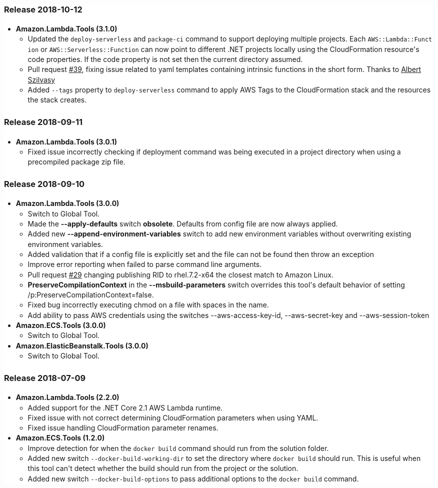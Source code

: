 ### Release 2018-10-12
* **Amazon.Lambda.Tools (3.1.0)**
    * Updated the `deploy-serverless` and `package-ci` command to support deploying multiple projects.
Each `AWS::Lambda::Function` or `AWS::Serverless::Function` can now point to different .NET projects locally using the CloudFormation resource's code properties. 
If the code property is not set then the current directory assumed.
    * Pull request [#39](https://github.com/aws/aws-extensions-for-dotnet-cli/pull/39), fixing issue related to yaml templates containing intrinsic functions in the short form. Thanks to [Albert Szilvasy](https://github.com/szilvaa)
    * Added `--tags` property to `deploy-serverless` command to apply AWS Tags to the CloudFormation stack and the resources the stack creates.

### Release 2018-09-11
* **Amazon.Lambda.Tools (3.0.1)**
    * Fixed issue incorrectly checking if deployment command was being executed in a project directory when using a precompiled package zip file.

### Release 2018-09-10
* **Amazon.Lambda.Tools (3.0.0)**
    * Switch to Global Tool.
    * Made the **--apply-defaults** switch **obsolete**. Defaults from config file are now always applied.
    * Added new **--append-environment-variables** switch to add new environment variables without overwriting existing environment variables.
    * Added validation that if a config file is explicitly set and the file can not be found then throw an exception
    * Improve error reporting when failed to parse command line arguments.
    * Pull request [#29](https://github.com/aws/aws-extensions-for-dotnet-cli/pull/29) changing publishing RID to rhel.7.2-x64 the closest match to Amazon Linux.
    * **PreserveCompilationContext** in the **--msbuild-parameters** switch overrides this tool's default behavior of setting /p:PreserveCompilationContext=false.
    * Fixed bug incorrectly executing chmod on a file with spaces in the name. 
    * Add ability to pass AWS credentials using the switches --aws-access-key-id, --aws-secret-key and --aws-session-token
* **Amazon.ECS.Tools (3.0.0)**
    * Switch to Global Tool.
* **Amazon.ElasticBeanstalk.Tools (3.0.0)**
    * Switch to Global Tool.

### Release 2018-07-09
* **Amazon.Lambda.Tools (2.2.0)**
    * Added support for the .NET Core 2.1 AWS Lambda runtime.
    * Fixed issue with not correct determining CloudFormation parameters when using YAML.
    * Fixed issue handling CloudFormation parameter renames.
* **Amazon.ECS.Tools (1.2.0)**
    * Improve detection for when the `docker build` command should run from the solution folder.
    * Added new switch `--docker-build-working-dir` to set the directory where `docker build` should run. This is useful when this tool can't detect whether the build should run from the project or the solution.
    * Added new switch `--docker-build-options` to pass additional options to the `docker build` command.

